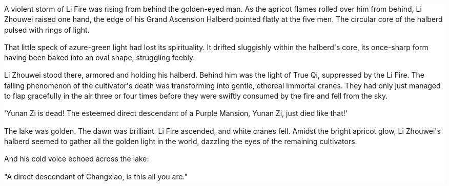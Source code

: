 A violent storm of Li Fire was rising from behind the golden-eyed man. As the apricot flames rolled over him from behind, Li Zhouwei raised one hand, the edge of his Grand Ascension Halberd pointed flatly at the five men. The circular core of the halberd pulsed with rings of light.

That little speck of azure-green light had lost its spirituality. It drifted sluggishly within the halberd's core, its once-sharp form having been baked into an oval shape, struggling feebly.

Li Zhouwei stood there, armored and holding his halberd. Behind him was the light of True Qi, suppressed by the Li Fire. The falling phenomenon of the cultivator's death was transforming into gentle, ethereal immortal cranes. They had only just managed to flap gracefully in the air three or four times before they were swiftly consumed by the fire and fell from the sky.

'Yunan Zi is dead! The esteemed direct descendant of a Purple Mansion, Yunan Zi, just died like that!'

The lake was golden. The dawn was brilliant. Li Fire ascended, and white cranes fell. Amidst the bright apricot glow, Li Zhouwei's halberd seemed to gather all the golden light in the world, dazzling the eyes of the remaining cultivators.

And his cold voice echoed across the lake:

"A direct descendant of Changxiao, is this all you are."